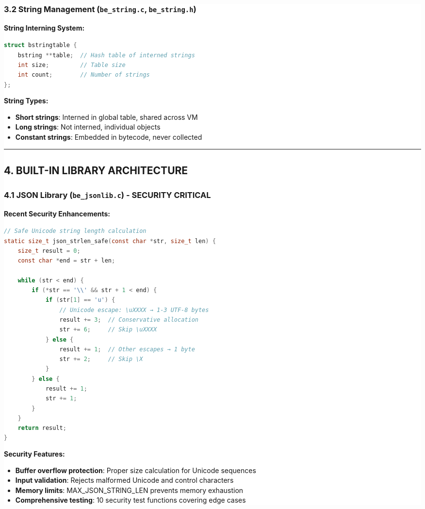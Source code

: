 ### 3.2 String Management (`be_string.c`, `be_string.h`)

**String Interning System:**
```c
struct bstringtable {
    bstring **table;  // Hash table of interned strings
    int size;         // Table size
    int count;        // Number of strings
};
```

**String Types:**
- **Short strings**: Interned in global table, shared across VM
- **Long strings**: Not interned, individual objects
- **Constant strings**: Embedded in bytecode, never collected

---

## 4. BUILT-IN LIBRARY ARCHITECTURE

### 4.1 JSON Library (`be_jsonlib.c`) - **SECURITY CRITICAL**

**Recent Security Enhancements:**
```c
// Safe Unicode string length calculation
static size_t json_strlen_safe(const char *str, size_t len) {
    size_t result = 0;
    const char *end = str + len;
    
    while (str < end) {
        if (*str == '\\' && str + 1 < end) {
            if (str[1] == 'u') {
                // Unicode escape: \uXXXX → 1-3 UTF-8 bytes
                result += 3;  // Conservative allocation
                str += 6;     // Skip \uXXXX
            } else {
                result += 1;  // Other escapes → 1 byte
                str += 2;     // Skip \X
            }
        } else {
            result += 1;
            str += 1;
        }
    }
    return result;
}
```

**Security Features:**
- **Buffer overflow protection**: Proper size calculation for Unicode sequences
- **Input validation**: Rejects malformed Unicode and control characters
- **Memory limits**: MAX_JSON_STRING_LEN prevents memory exhaustion
- **Comprehensive testing**: 10 security test functions covering edge cases
